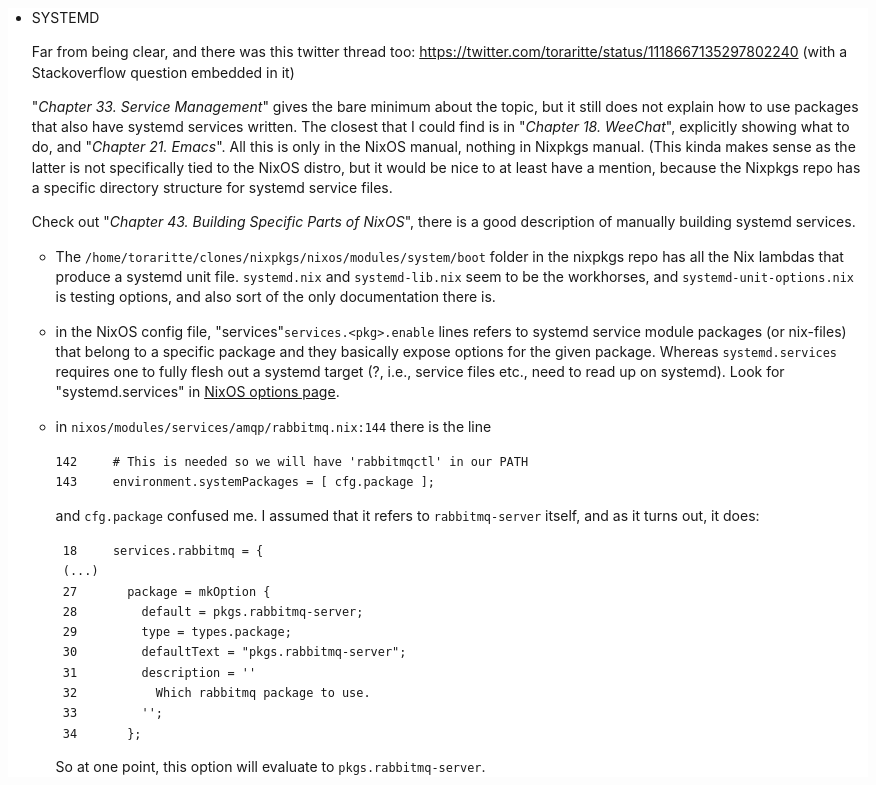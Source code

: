  * SYSTEMD

   Far from being clear, and there was this twitter thread too:
   https://twitter.com/toraritte/status/1118667135297802240
   (with a Stackoverflow question embedded in it)

   "*Chapter  33. Service  Management*" gives  the bare
   minimum  about  the topic,  but  it  still does  not
   explain how  to use packages that  also have systemd
   services written.  The closest that I  could find is
   in "*Chapter 18.  WeeChat*", explicitly showing what
   to do, and  "*Chapter 21. Emacs*". All  this is only
   in  the NixOS  manual,  nothing  in Nixpkgs  manual.
   (This  kinda  makes  sense  as  the  latter  is  not
   specifically tied to the  NixOS distro, but it would
   be  nice to  at least  have a  mention, because  the
   Nixpkgs repo has a  specific directory structure for
   systemd service files.

   Check out  "*Chapter 43. Building Specific  Parts of
   NixOS*",  there is  a good  description of  manually
   building systemd services.

   + The `/home/toraritte/clones/nixpkgs/nixos/modules/system/boot` folder in the nixpkgs repo has all the Nix lambdas that produce a systemd unit file. `systemd.nix` and `systemd-lib.nix` seem to be the workhorses, and `systemd-unit-options.nix` is testing options, and also sort of the only documentation there is.

   + in the NixOS config file, "services"`services.<pkg>.enable` lines refers to systemd service module packages (or nix-files) that belong to a specific package and they basically expose options for the given package. Whereas `systemd.services` requires one to fully flesh out a systemd target (?, i.e., service files etc., need to read up on systemd). Look for "systemd.services" in [NixOS options page](https://nixos.org/nixos/options.html).

   + in `nixos/modules/services/amqp/rabbitmq.nix:144` there is the line
     ```text
     142     # This is needed so we will have 'rabbitmqctl' in our PATH
     143     environment.systemPackages = [ cfg.package ];
     ```
     and `cfg.package` confused me. I assumed that it refers to `rabbitmq-server` itself, and as it turns out, it does:
     ```text
      18     services.rabbitmq = {
      (...)
      27       package = mkOption {
      28         default = pkgs.rabbitmq-server;
      29         type = types.package;
      30         defaultText = "pkgs.rabbitmq-server";
      31         description = ''
      32           Which rabbitmq package to use.
      33         '';
      34       };
      ```
      So at one point, this option will evaluate to `pkgs.rabbitmq-server`.
